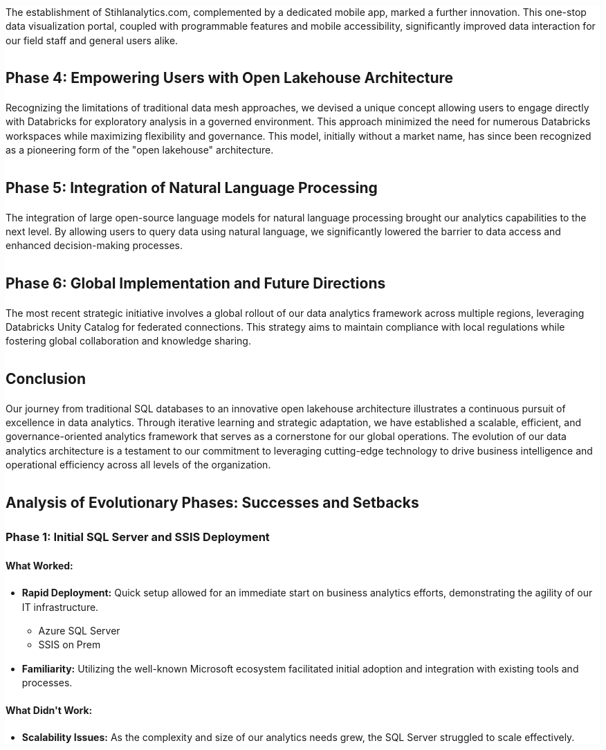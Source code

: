 The establishment of Stihlanalytics.com, complemented by a dedicated mobile app, marked a further innovation. This one-stop data visualization portal, coupled with programmable features and mobile accessibility, significantly improved data interaction for our field staff and general users alike.

## Phase 4: Empowering Users with Open Lakehouse Architecture

Recognizing the limitations of traditional data mesh approaches, we devised a unique concept allowing users to engage directly with Databricks for exploratory analysis in a governed environment. This approach minimized the need for numerous Databricks workspaces while maximizing flexibility and governance. This model, initially without a market name, has since been recognized as a pioneering form of the "open lakehouse" architecture.

## Phase 5: Integration of Natural Language Processing

The integration of large open-source language models for natural language processing brought our analytics capabilities to the next level. By allowing users to query data using natural language, we significantly lowered the barrier to data access and enhanced decision-making processes.

## Phase 6: Global Implementation and Future Directions

The most recent strategic initiative involves a global rollout of our data analytics framework across multiple regions, leveraging Databricks Unity Catalog for federated connections. This strategy aims to maintain compliance with local regulations while fostering global collaboration and knowledge sharing.

## Conclusion

Our journey from traditional SQL databases to an innovative open lakehouse architecture illustrates a continuous pursuit of excellence in data analytics. Through iterative learning and strategic adaptation, we have established a scalable, efficient, and governance-oriented analytics framework that serves as a cornerstone for our global operations. The evolution of our data analytics architecture is a testament to our commitment to leveraging cutting-edge technology to drive business intelligence and operational efficiency across all levels of the organization.

## Analysis of Evolutionary Phases: Successes and Setbacks

### Phase 1: Initial SQL Server and SSIS Deployment

#### What Worked:
- **Rapid Deployment:** Quick setup allowed for an immediate start on business analytics efforts, demonstrating the agility of our IT infrastructure.
    - Azure SQL Server
    - SSIS on Prem

- **Familiarity:** Utilizing the well-known Microsoft ecosystem facilitated initial adoption and integration with existing tools and processes.

#### What Didn't Work:
- **Scalability Issues:** As the complexity and size of our analytics needs grew, the SQL Server struggled to scale effectively.
